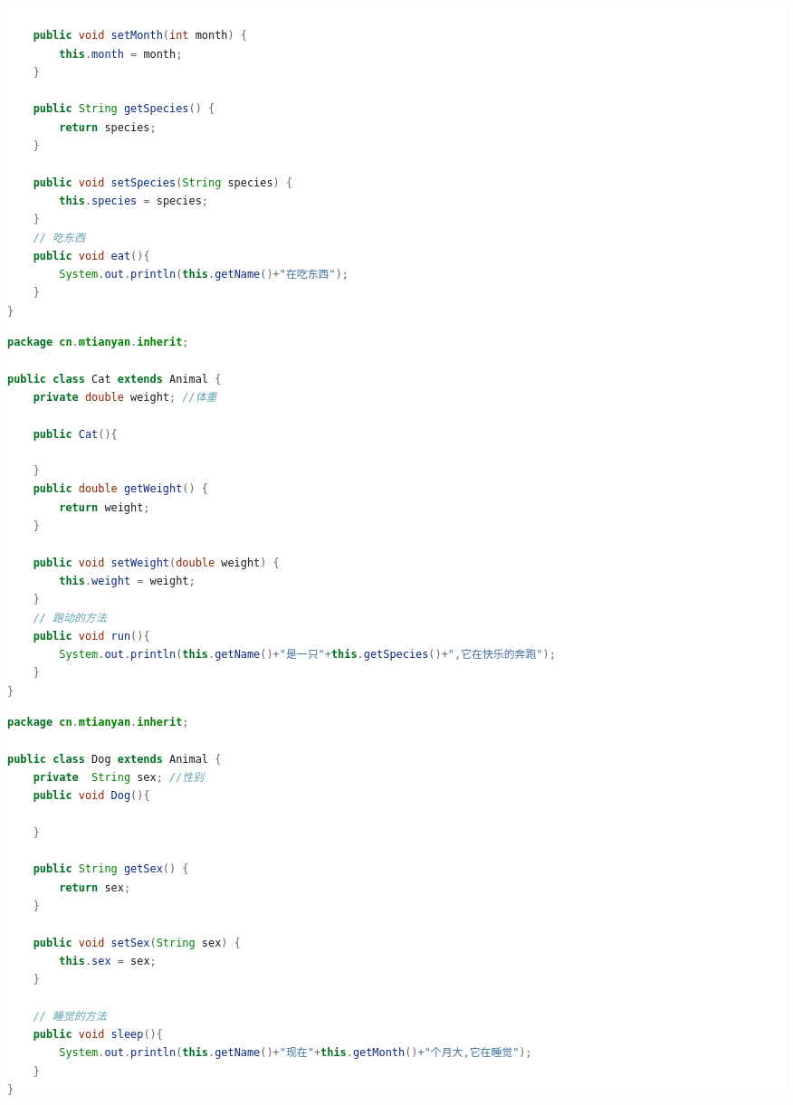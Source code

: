 ```java

    public void setMonth(int month) {
        this.month = month;
    }

    public String getSpecies() {
        return species;
    }

    public void setSpecies(String species) {
        this.species = species;
    }
    // 吃东西
    public void eat(){
        System.out.println(this.getName()+"在吃东西");
    }
}
```

```java
package cn.mtianyan.inherit;

public class Cat extends Animal {
    private double weight; //体重

    public Cat(){

    }
    public double getWeight() {
        return weight;
    }

    public void setWeight(double weight) {
        this.weight = weight;
    }
    // 跑动的方法
    public void run(){
        System.out.println(this.getName()+"是一只"+this.getSpecies()+",它在快乐的奔跑");
    }
}
```

```java
package cn.mtianyan.inherit;

public class Dog extends Animal {
    private  String sex; //性别
    public void Dog(){

    }

    public String getSex() {
        return sex;
    }

    public void setSex(String sex) {
        this.sex = sex;
    }

    // 睡觉的方法
    public void sleep(){
        System.out.println(this.getName()+"现在"+this.getMonth()+"个月大,它在睡觉");
    }
}
```